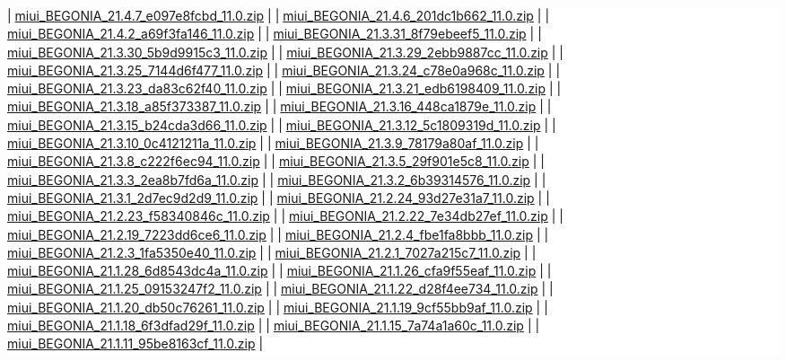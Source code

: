 | [miui_BEGONIA_21.4.7_e097e8fcbd_11.0.zip](https://hugeota.d.miui.com/21.4.7/miui_BEGONIA_21.4.7_e097e8fcbd_11.0.zip)    |
| [miui_BEGONIA_21.4.6_201dc1b662_11.0.zip](https://hugeota.d.miui.com/21.4.6/miui_BEGONIA_21.4.6_201dc1b662_11.0.zip)    |
| [miui_BEGONIA_21.4.2_a69f3fa146_11.0.zip](https://hugeota.d.miui.com/21.4.2/miui_BEGONIA_21.4.2_a69f3fa146_11.0.zip)    |
| [miui_BEGONIA_21.3.31_8f79ebeef5_11.0.zip](https://hugeota.d.miui.com/21.3.31/miui_BEGONIA_21.3.31_8f79ebeef5_11.0.zip)    |
| [miui_BEGONIA_21.3.30_5b9d9915c3_11.0.zip](https://hugeota.d.miui.com/21.3.30/miui_BEGONIA_21.3.30_5b9d9915c3_11.0.zip)    |
| [miui_BEGONIA_21.3.29_2ebb9887cc_11.0.zip](https://hugeota.d.miui.com/21.3.29/miui_BEGONIA_21.3.29_2ebb9887cc_11.0.zip)    |
| [miui_BEGONIA_21.3.25_7144d6f477_11.0.zip](https://hugeota.d.miui.com/21.3.25/miui_BEGONIA_21.3.25_7144d6f477_11.0.zip)    |
| [miui_BEGONIA_21.3.24_c78e0a968c_11.0.zip](https://hugeota.d.miui.com/21.3.24/miui_BEGONIA_21.3.24_c78e0a968c_11.0.zip)    |
| [miui_BEGONIA_21.3.23_da83c62f40_11.0.zip](https://hugeota.d.miui.com/21.3.23/miui_BEGONIA_21.3.23_da83c62f40_11.0.zip)    |
| [miui_BEGONIA_21.3.21_edb6198409_11.0.zip](https://hugeota.d.miui.com/21.3.21/miui_BEGONIA_21.3.21_edb6198409_11.0.zip)    |
| [miui_BEGONIA_21.3.18_a85f373387_11.0.zip](https://hugeota.d.miui.com/21.3.18/miui_BEGONIA_21.3.18_a85f373387_11.0.zip)    |
| [miui_BEGONIA_21.3.16_448ca1879e_11.0.zip](https://hugeota.d.miui.com/21.3.16/miui_BEGONIA_21.3.16_448ca1879e_11.0.zip)    |
| [miui_BEGONIA_21.3.15_b24cda3d66_11.0.zip](https://hugeota.d.miui.com/21.3.15/miui_BEGONIA_21.3.15_b24cda3d66_11.0.zip)    |
| [miui_BEGONIA_21.3.12_5c1809319d_11.0.zip](https://hugeota.d.miui.com/21.3.12/miui_BEGONIA_21.3.12_5c1809319d_11.0.zip)    |
| [miui_BEGONIA_21.3.10_0c4121211a_11.0.zip](https://hugeota.d.miui.com/21.3.10/miui_BEGONIA_21.3.10_0c4121211a_11.0.zip)    |
| [miui_BEGONIA_21.3.9_78179a80af_11.0.zip](https://hugeota.d.miui.com/21.3.9/miui_BEGONIA_21.3.9_78179a80af_11.0.zip)    |
| [miui_BEGONIA_21.3.8_c222f6ec94_11.0.zip](https://hugeota.d.miui.com/21.3.8/miui_BEGONIA_21.3.8_c222f6ec94_11.0.zip)    |
| [miui_BEGONIA_21.3.5_29f901e5c8_11.0.zip](https://hugeota.d.miui.com/21.3.5/miui_BEGONIA_21.3.5_29f901e5c8_11.0.zip)    |
| [miui_BEGONIA_21.3.3_2ea8b7fd6a_11.0.zip](https://hugeota.d.miui.com/21.3.3/miui_BEGONIA_21.3.3_2ea8b7fd6a_11.0.zip)    |
| [miui_BEGONIA_21.3.2_6b39314576_11.0.zip](https://hugeota.d.miui.com/21.3.2/miui_BEGONIA_21.3.2_6b39314576_11.0.zip)    |
| [miui_BEGONIA_21.3.1_2d7ec9d2d9_11.0.zip](https://hugeota.d.miui.com/21.3.1/miui_BEGONIA_21.3.1_2d7ec9d2d9_11.0.zip)    |
| [miui_BEGONIA_21.2.24_93d27e31a7_11.0.zip](https://hugeota.d.miui.com/21.2.24/miui_BEGONIA_21.2.24_93d27e31a7_11.0.zip)    |
| [miui_BEGONIA_21.2.23_f58340846c_11.0.zip](https://hugeota.d.miui.com/21.2.23/miui_BEGONIA_21.2.23_f58340846c_11.0.zip)    |
| [miui_BEGONIA_21.2.22_7e34db27ef_11.0.zip](https://hugeota.d.miui.com/21.2.22/miui_BEGONIA_21.2.22_7e34db27ef_11.0.zip)    |
| [miui_BEGONIA_21.2.19_7223dd6ce6_11.0.zip](https://hugeota.d.miui.com/21.2.19/miui_BEGONIA_21.2.19_7223dd6ce6_11.0.zip)    |
| [miui_BEGONIA_21.2.4_fbe1fa8bbb_11.0.zip](https://hugeota.d.miui.com/21.2.4/miui_BEGONIA_21.2.4_fbe1fa8bbb_11.0.zip)    |
| [miui_BEGONIA_21.2.3_1fa5350e40_11.0.zip](https://hugeota.d.miui.com/21.2.3/miui_BEGONIA_21.2.3_1fa5350e40_11.0.zip)    |
| [miui_BEGONIA_21.2.1_7027a215c7_11.0.zip](https://hugeota.d.miui.com/21.2.1/miui_BEGONIA_21.2.1_7027a215c7_11.0.zip)    |
| [miui_BEGONIA_21.1.28_6d8543dc4a_11.0.zip](https://hugeota.d.miui.com/21.1.28/miui_BEGONIA_21.1.28_6d8543dc4a_11.0.zip)    |
| [miui_BEGONIA_21.1.26_cfa9f55eaf_11.0.zip](https://hugeota.d.miui.com/21.1.26/miui_BEGONIA_21.1.26_cfa9f55eaf_11.0.zip)    |
| [miui_BEGONIA_21.1.25_09153247f2_11.0.zip](https://hugeota.d.miui.com/21.1.25/miui_BEGONIA_21.1.25_09153247f2_11.0.zip)    |
| [miui_BEGONIA_21.1.22_d28f4ee734_11.0.zip](https://hugeota.d.miui.com/21.1.22/miui_BEGONIA_21.1.22_d28f4ee734_11.0.zip)    |
| [miui_BEGONIA_21.1.20_db50c76261_11.0.zip](https://hugeota.d.miui.com/21.1.20/miui_BEGONIA_21.1.20_db50c76261_11.0.zip)    |
| [miui_BEGONIA_21.1.19_9cf55bb9af_11.0.zip](https://hugeota.d.miui.com/21.1.19/miui_BEGONIA_21.1.19_9cf55bb9af_11.0.zip)    |
| [miui_BEGONIA_21.1.18_6f3dfad29f_11.0.zip](https://hugeota.d.miui.com/21.1.18/miui_BEGONIA_21.1.18_6f3dfad29f_11.0.zip)    |
| [miui_BEGONIA_21.1.15_7a74a1a60c_11.0.zip](https://hugeota.d.miui.com/21.1.15/miui_BEGONIA_21.1.15_7a74a1a60c_11.0.zip)    |
| [miui_BEGONIA_21.1.11_95be8163cf_11.0.zip](https://hugeota.d.miui.com/21.1.11/miui_BEGONIA_21.1.11_95be8163cf_11.0.zip)    |